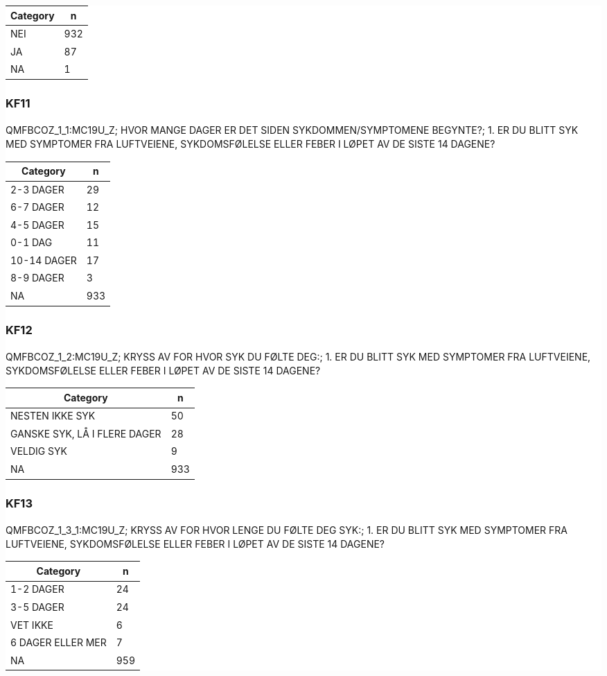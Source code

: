 
| Category | n |
| -------- | - |
| NEI | 932 |
| JA | 87 |
| NA | 1 |


### KF11
QMFBCOZ_1_1:MC19U_Z; HVOR MANGE DAGER ER DET SIDEN SYKDOMMEN/SYMPTOMENE BEGYNTE?; 1. ER DU BLITT SYK MED SYMPTOMER FRA LUFTVEIENE, SYKDOMSFØLELSE ELLER FEBER I LØPET AV DE SISTE 14 DAGENE?


| Category | n |
| -------- | - |
| 2-3 DAGER | 29 |
| 6-7 DAGER | 12 |
| 4-5 DAGER | 15 |
| 0-1 DAG | 11 |
| 10-14 DAGER | 17 |
| 8-9 DAGER | 3 |
| NA | 933 |


### KF12
QMFBCOZ_1_2:MC19U_Z; KRYSS AV FOR HVOR SYK DU FØLTE DEG:; 1. ER DU BLITT SYK MED SYMPTOMER FRA LUFTVEIENE, SYKDOMSFØLELSE ELLER FEBER I LØPET AV DE SISTE 14 DAGENE?


| Category | n |
| -------- | - |
| NESTEN IKKE SYK | 50 |
| GANSKE SYK, LÅ I FLERE DAGER | 28 |
| VELDIG SYK | 9 |
| NA | 933 |


### KF13
QMFBCOZ_1_3_1:MC19U_Z; KRYSS AV FOR HVOR LENGE DU FØLTE DEG SYK:; 1. ER DU BLITT SYK MED SYMPTOMER FRA LUFTVEIENE, SYKDOMSFØLELSE ELLER FEBER I LØPET AV DE SISTE 14 DAGENE?


| Category | n |
| -------- | - |
| 1-2 DAGER | 24 |
| 3-5 DAGER | 24 |
| VET IKKE | 6 |
| 6 DAGER ELLER MER | 7 |
| NA | 959 |

